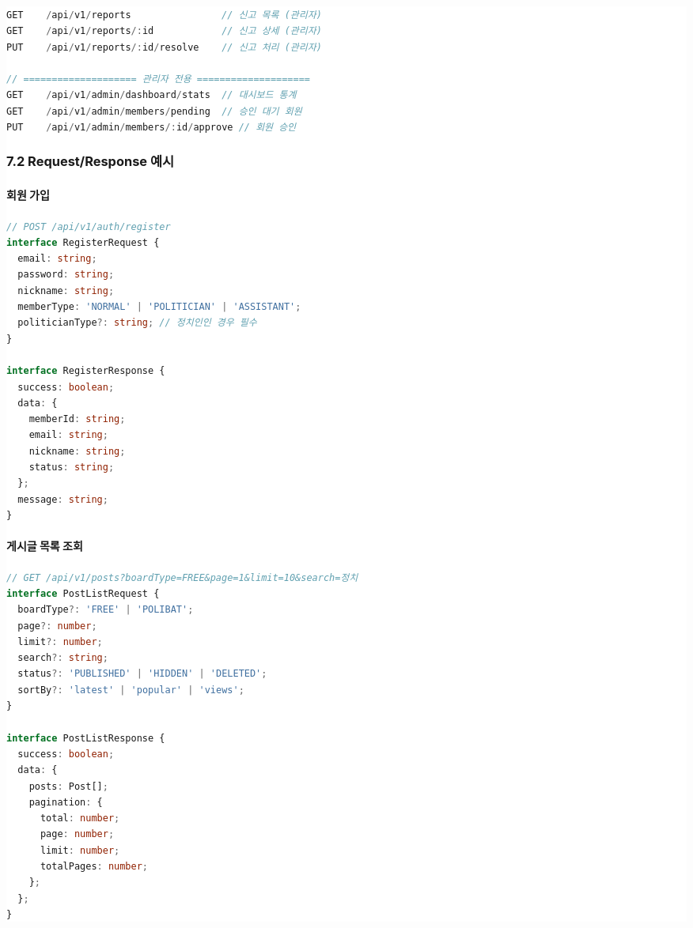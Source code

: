```typescript
GET    /api/v1/reports                // 신고 목록 (관리자)
GET    /api/v1/reports/:id            // 신고 상세 (관리자)
PUT    /api/v1/reports/:id/resolve    // 신고 처리 (관리자)

// ==================== 관리자 전용 ====================
GET    /api/v1/admin/dashboard/stats  // 대시보드 통계
GET    /api/v1/admin/members/pending  // 승인 대기 회원
PUT    /api/v1/admin/members/:id/approve // 회원 승인
```

### 7.2 Request/Response 예시

#### 회원 가입
```typescript
// POST /api/v1/auth/register
interface RegisterRequest {
  email: string;
  password: string;
  nickname: string;
  memberType: 'NORMAL' | 'POLITICIAN' | 'ASSISTANT';
  politicianType?: string; // 정치인인 경우 필수
}

interface RegisterResponse {
  success: boolean;
  data: {
    memberId: string;
    email: string;
    nickname: string;
    status: string;
  };
  message: string;
}
```

#### 게시글 목록 조회
```typescript
// GET /api/v1/posts?boardType=FREE&page=1&limit=10&search=정치
interface PostListRequest {
  boardType?: 'FREE' | 'POLIBAT';
  page?: number;
  limit?: number;
  search?: string;
  status?: 'PUBLISHED' | 'HIDDEN' | 'DELETED';
  sortBy?: 'latest' | 'popular' | 'views';
}

interface PostListResponse {
  success: boolean;
  data: {
    posts: Post[];
    pagination: {
      total: number;
      page: number;
      limit: number;
      totalPages: number;
    };
  };
}
```
